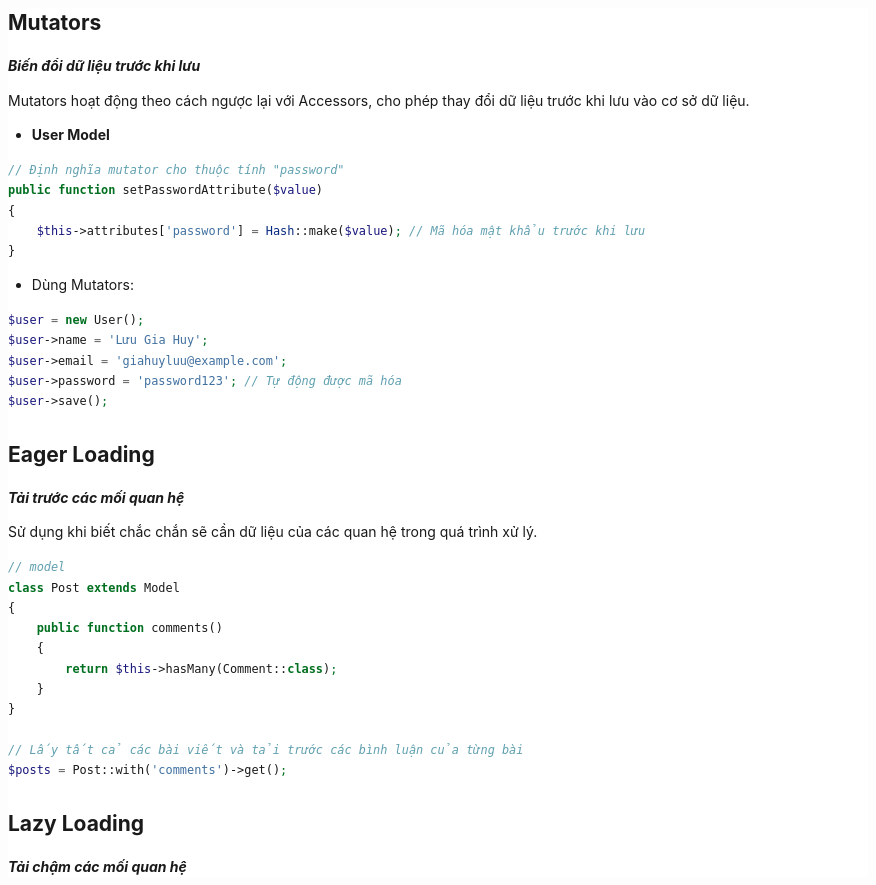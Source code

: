 ## Mutators

***Biến đổi dữ liệu trước khi lưu***

Mutators hoạt động theo cách ngược lại với Accessors, cho phép thay đổi dữ liệu trước khi lưu vào cơ sở dữ liệu.

- **User Model**

```php
// Định nghĩa mutator cho thuộc tính "password"
public function setPasswordAttribute($value)
{
    $this->attributes['password'] = Hash::make($value); // Mã hóa mật khẩu trước khi lưu
}

```

- Dùng Mutators:

```php
$user = new User();
$user->name = 'Lưu Gia Huy';
$user->email = 'giahuyluu@example.com';
$user->password = 'password123'; // Tự động được mã hóa
$user->save();


```

## Eager Loading

***Tải trước các mối quan hệ***

Sử dụng khi biết chắc chắn sẽ cần dữ liệu của các quan hệ trong quá trình xử lý.

```php
// model
class Post extends Model
{
    public function comments()
    {
        return $this->hasMany(Comment::class);
    }
}

// Lấy tất cả các bài viết và tải trước các bình luận của từng bài
$posts = Post::with('comments')->get();

```

## Lazy Loading

***Tải chậm các mối quan hệ***
